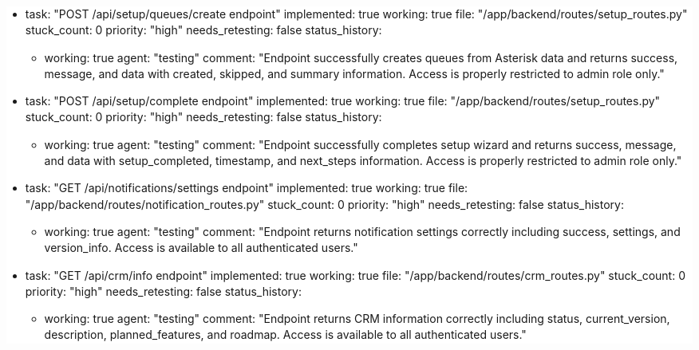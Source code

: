   - task: "POST /api/setup/queues/create endpoint"
    implemented: true
    working: true
    file: "/app/backend/routes/setup_routes.py"
    stuck_count: 0
    priority: "high"
    needs_retesting: false
    status_history:
      - working: true
        agent: "testing"
        comment: "Endpoint successfully creates queues from Asterisk data and returns success, message, and data with created, skipped, and summary information. Access is properly restricted to admin role only."

  - task: "POST /api/setup/complete endpoint"
    implemented: true
    working: true
    file: "/app/backend/routes/setup_routes.py"
    stuck_count: 0
    priority: "high"
    needs_retesting: false
    status_history:
      - working: true
        agent: "testing"
        comment: "Endpoint successfully completes setup wizard and returns success, message, and data with setup_completed, timestamp, and next_steps information. Access is properly restricted to admin role only."

  - task: "GET /api/notifications/settings endpoint"
    implemented: true
    working: true
    file: "/app/backend/routes/notification_routes.py"
    stuck_count: 0
    priority: "high"
    needs_retesting: false
    status_history:
      - working: true
        agent: "testing"
        comment: "Endpoint returns notification settings correctly including success, settings, and version_info. Access is available to all authenticated users."

  - task: "GET /api/crm/info endpoint"
    implemented: true
    working: true
    file: "/app/backend/routes/crm_routes.py"
    stuck_count: 0
    priority: "high"
    needs_retesting: false
    status_history:
      - working: true
        agent: "testing"
        comment: "Endpoint returns CRM information correctly including status, current_version, description, planned_features, and roadmap. Access is available to all authenticated users."
